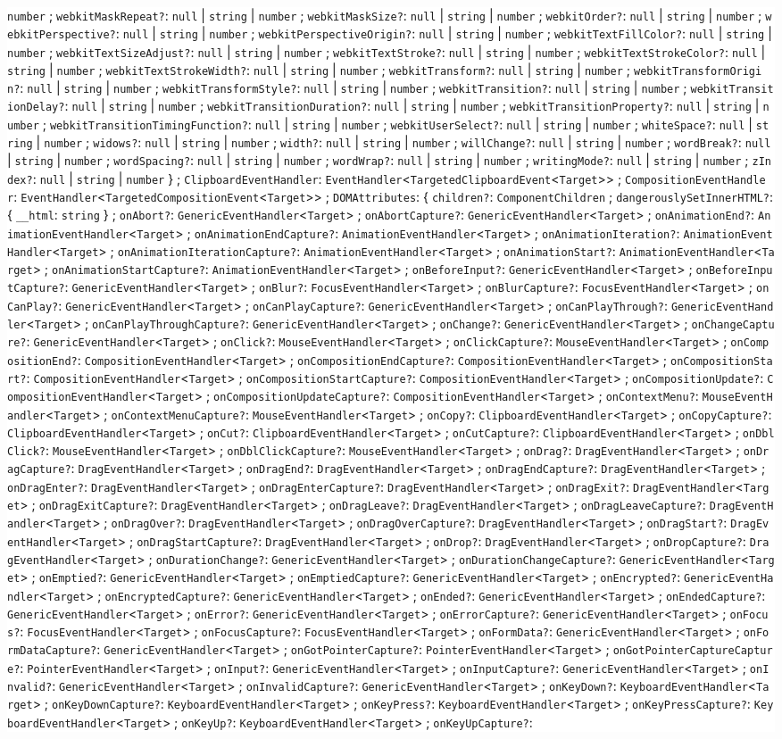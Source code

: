 `number` ; `webkitMaskRepeat?`: ``null`` \| `string` \| `number` ; `webkitMaskSize?`: ``null`` \| `string` \| `number` ; `webkitOrder?`: ``null`` \| `string` \| `number` ; `webkitPerspective?`: ``null`` \| `string` \| `number` ; `webkitPerspectiveOrigin?`: ``null`` \| `string` \| `number` ; `webkitTextFillColor?`: ``null`` \| `string` \| `number` ; `webkitTextSizeAdjust?`: ``null`` \| `string` \| `number` ; `webkitTextStroke?`: ``null`` \| `string` \| `number` ; `webkitTextStrokeColor?`: ``null`` \| `string` \| `number` ; `webkitTextStrokeWidth?`: ``null`` \| `string` \| `number` ; `webkitTransform?`: ``null`` \| `string` \| `number` ; `webkitTransformOrigin?`: ``null`` \| `string` \| `number` ; `webkitTransformStyle?`: ``null`` \| `string` \| `number` ; `webkitTransition?`: ``null`` \| `string` \| `number` ; `webkitTransitionDelay?`: ``null`` \| `string` \| `number` ; `webkitTransitionDuration?`: ``null`` \| `string` \| `number` ; `webkitTransitionProperty?`: ``null`` \| `string` \| `number` ; `webkitTransitionTimingFunction?`: ``null`` \| `string` \| `number` ; `webkitUserSelect?`: ``null`` \| `string` \| `number` ; `whiteSpace?`: ``null`` \| `string` \| `number` ; `widows?`: ``null`` \| `string` \| `number` ; `width?`: ``null`` \| `string` \| `number` ; `willChange?`: ``null`` \| `string` \| `number` ; `wordBreak?`: ``null`` \| `string` \| `number` ; `wordSpacing?`: ``null`` \| `string` \| `number` ; `wordWrap?`: ``null`` \| `string` \| `number` ; `writingMode?`: ``null`` \| `string` \| `number` ; `zIndex?`: ``null`` \| `string` \| `number`  } ; `ClipboardEventHandler`: `EventHandler`<`TargetedClipboardEvent`<`Target`\>\> ; `CompositionEventHandler`: `EventHandler`<`TargetedCompositionEvent`<`Target`\>\> ; `DOMAttributes`: { `children?`: `ComponentChildren` ; `dangerouslySetInnerHTML?`: { `__html`: `string`  } ; `onAbort?`: `GenericEventHandler`<`Target`\> ; `onAbortCapture?`: `GenericEventHandler`<`Target`\> ; `onAnimationEnd?`: `AnimationEventHandler`<`Target`\> ; `onAnimationEndCapture?`: `AnimationEventHandler`<`Target`\> ; `onAnimationIteration?`: `AnimationEventHandler`<`Target`\> ; `onAnimationIterationCapture?`: `AnimationEventHandler`<`Target`\> ; `onAnimationStart?`: `AnimationEventHandler`<`Target`\> ; `onAnimationStartCapture?`: `AnimationEventHandler`<`Target`\> ; `onBeforeInput?`: `GenericEventHandler`<`Target`\> ; `onBeforeInputCapture?`: `GenericEventHandler`<`Target`\> ; `onBlur?`: `FocusEventHandler`<`Target`\> ; `onBlurCapture?`: `FocusEventHandler`<`Target`\> ; `onCanPlay?`: `GenericEventHandler`<`Target`\> ; `onCanPlayCapture?`: `GenericEventHandler`<`Target`\> ; `onCanPlayThrough?`: `GenericEventHandler`<`Target`\> ; `onCanPlayThroughCapture?`: `GenericEventHandler`<`Target`\> ; `onChange?`: `GenericEventHandler`<`Target`\> ; `onChangeCapture?`: `GenericEventHandler`<`Target`\> ; `onClick?`: `MouseEventHandler`<`Target`\> ; `onClickCapture?`: `MouseEventHandler`<`Target`\> ; `onCompositionEnd?`: `CompositionEventHandler`<`Target`\> ; `onCompositionEndCapture?`: `CompositionEventHandler`<`Target`\> ; `onCompositionStart?`: `CompositionEventHandler`<`Target`\> ; `onCompositionStartCapture?`: `CompositionEventHandler`<`Target`\> ; `onCompositionUpdate?`: `CompositionEventHandler`<`Target`\> ; `onCompositionUpdateCapture?`: `CompositionEventHandler`<`Target`\> ; `onContextMenu?`: `MouseEventHandler`<`Target`\> ; `onContextMenuCapture?`: `MouseEventHandler`<`Target`\> ; `onCopy?`: `ClipboardEventHandler`<`Target`\> ; `onCopyCapture?`: `ClipboardEventHandler`<`Target`\> ; `onCut?`: `ClipboardEventHandler`<`Target`\> ; `onCutCapture?`: `ClipboardEventHandler`<`Target`\> ; `onDblClick?`: `MouseEventHandler`<`Target`\> ; `onDblClickCapture?`: `MouseEventHandler`<`Target`\> ; `onDrag?`: `DragEventHandler`<`Target`\> ; `onDragCapture?`: `DragEventHandler`<`Target`\> ; `onDragEnd?`: `DragEventHandler`<`Target`\> ; `onDragEndCapture?`: `DragEventHandler`<`Target`\> ; `onDragEnter?`: `DragEventHandler`<`Target`\> ; `onDragEnterCapture?`: `DragEventHandler`<`Target`\> ; `onDragExit?`: `DragEventHandler`<`Target`\> ; `onDragExitCapture?`: `DragEventHandler`<`Target`\> ; `onDragLeave?`: `DragEventHandler`<`Target`\> ; `onDragLeaveCapture?`: `DragEventHandler`<`Target`\> ; `onDragOver?`: `DragEventHandler`<`Target`\> ; `onDragOverCapture?`: `DragEventHandler`<`Target`\> ; `onDragStart?`: `DragEventHandler`<`Target`\> ; `onDragStartCapture?`: `DragEventHandler`<`Target`\> ; `onDrop?`: `DragEventHandler`<`Target`\> ; `onDropCapture?`: `DragEventHandler`<`Target`\> ; `onDurationChange?`: `GenericEventHandler`<`Target`\> ; `onDurationChangeCapture?`: `GenericEventHandler`<`Target`\> ; `onEmptied?`: `GenericEventHandler`<`Target`\> ; `onEmptiedCapture?`: `GenericEventHandler`<`Target`\> ; `onEncrypted?`: `GenericEventHandler`<`Target`\> ; `onEncryptedCapture?`: `GenericEventHandler`<`Target`\> ; `onEnded?`: `GenericEventHandler`<`Target`\> ; `onEndedCapture?`: `GenericEventHandler`<`Target`\> ; `onError?`: `GenericEventHandler`<`Target`\> ; `onErrorCapture?`: `GenericEventHandler`<`Target`\> ; `onFocus?`: `FocusEventHandler`<`Target`\> ; `onFocusCapture?`: `FocusEventHandler`<`Target`\> ; `onFormData?`: `GenericEventHandler`<`Target`\> ; `onFormDataCapture?`: `GenericEventHandler`<`Target`\> ; `onGotPointerCapture?`: `PointerEventHandler`<`Target`\> ; `onGotPointerCaptureCapture?`: `PointerEventHandler`<`Target`\> ; `onInput?`: `GenericEventHandler`<`Target`\> ; `onInputCapture?`: `GenericEventHandler`<`Target`\> ; `onInvalid?`: `GenericEventHandler`<`Target`\> ; `onInvalidCapture?`: `GenericEventHandler`<`Target`\> ; `onKeyDown?`: `KeyboardEventHandler`<`Target`\> ; `onKeyDownCapture?`: `KeyboardEventHandler`<`Target`\> ; `onKeyPress?`: `KeyboardEventHandler`<`Target`\> ; `onKeyPressCapture?`: `KeyboardEventHandler`<`Target`\> ; `onKeyUp?`: `KeyboardEventHandler`<`Target`\> ; `onKeyUpCapture?`: